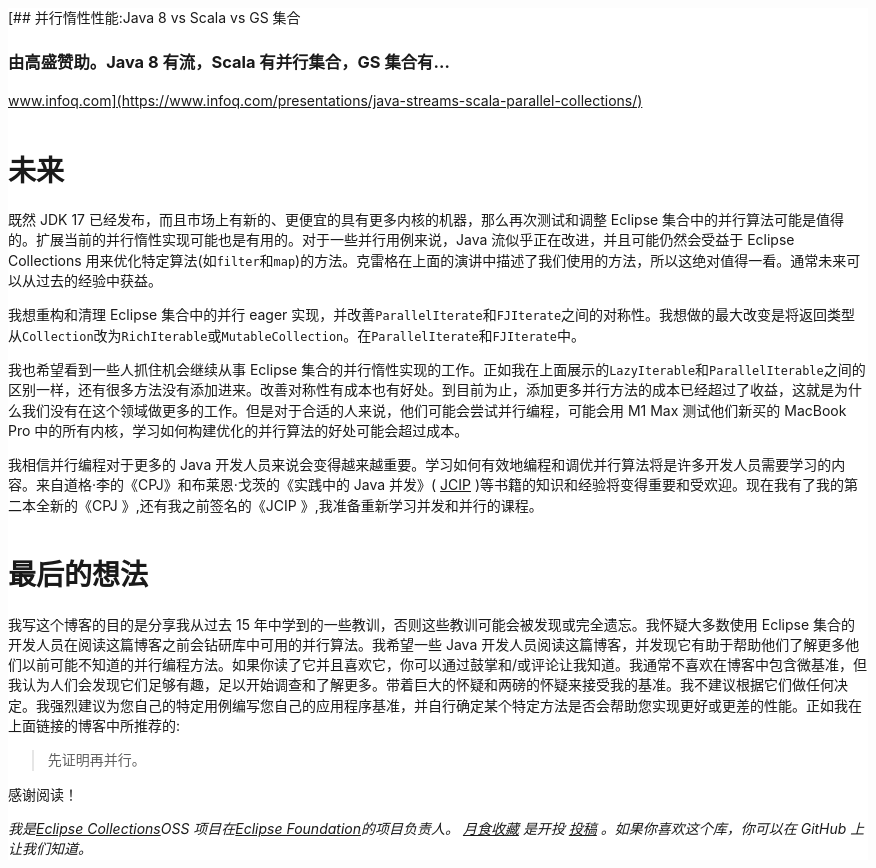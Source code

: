 [](https://www.infoq.com/presentations/java-streams-scala-parallel-collections/) [## 并行惰性性能:Java 8 vs Scala vs GS 集合

### 由高盛赞助。Java 8 有流，Scala 有并行集合，GS 集合有…

www.infoq.com](https://www.infoq.com/presentations/java-streams-scala-parallel-collections/) 

# 未来

既然 JDK 17 已经发布，而且市场上有新的、更便宜的具有更多内核的机器，那么再次测试和调整 Eclipse 集合中的并行算法可能是值得的。扩展当前的并行惰性实现可能也是有用的。对于一些并行用例来说，Java 流似乎正在改进，并且可能仍然会受益于 Eclipse Collections 用来优化特定算法(如`filter`和`map`)的方法。克雷格在上面的演讲中描述了我们使用的方法，所以这绝对值得一看。通常未来可以从过去的经验中获益。

我想重构和清理 Eclipse 集合中的并行 eager 实现，并改善`ParallelIterate`和`FJIterate`之间的对称性。我想做的最大改变是将返回类型从`Collection`改为`RichIterable`或`MutableCollection`。在`ParallelIterate`和`FJIterate`中。

我也希望看到一些人抓住机会继续从事 Eclipse 集合的并行惰性实现的工作。正如我在上面展示的`LazyIterable`和`ParallelIterable`之间的区别一样，还有很多方法没有添加进来。改善对称性有成本也有好处。到目前为止，添加更多并行方法的成本已经超过了收益，这就是为什么我们没有在这个领域做更多的工作。但是对于合适的人来说，他们可能会尝试并行编程，可能会用 M1 Max 测试他们新买的 MacBook Pro 中的所有内核，学习如何构建优化的并行算法的好处可能会超过成本。

我相信并行编程对于更多的 Java 开发人员来说会变得越来越重要。学习如何有效地编程和调优并行算法将是许多开发人员需要学习的内容。来自道格·李的《CPJ》和布莱恩·戈茨的《实践中的 Java 并发》( [JCIP](https://jcip.net/) )等书籍的知识和经验将变得重要和受欢迎。现在我有了我的第二本全新的《CPJ 》,还有我之前签名的《JCIP 》,我准备重新学习并发和并行的课程。

# 最后的想法

我写这个博客的目的是分享我从过去 15 年中学到的一些教训，否则这些教训可能会被发现或完全遗忘。我怀疑大多数使用 Eclipse 集合的开发人员在阅读这篇博客之前会钻研库中可用的并行算法。我希望一些 Java 开发人员阅读这篇博客，并发现它有助于帮助他们了解更多他们以前可能不知道的并行编程方法。如果你读了它并且喜欢它，你可以通过鼓掌和/或评论让我知道。我通常不喜欢在博客中包含微基准，但我认为人们会发现它们足够有趣，足以开始调查和了解更多。带着巨大的怀疑和两磅的怀疑来接受我的基准。我不建议根据它们做任何决定。我强烈建议为您自己的特定用例编写您自己的应用程序基准，并自行确定某个特定方法是否会帮助您实现更好或更差的性能。正如我在上面链接的博客中所推荐的:

> 先证明再并行。

感谢阅读！

*我是*[*Eclipse Collections*](https://github.com/eclipse/eclipse-collections)*OSS 项目在*[*Eclipse Foundation*](https://projects.eclipse.org/projects/technology.collections)*的项目负责人。* [*月食收藏*](https://github.com/eclipse/eclipse-collections) *是开投* [*投稿*](https://github.com/eclipse/eclipse-collections/blob/master/CONTRIBUTING.md) *。如果你喜欢这个库，你可以在 GitHub 上让我们知道。*